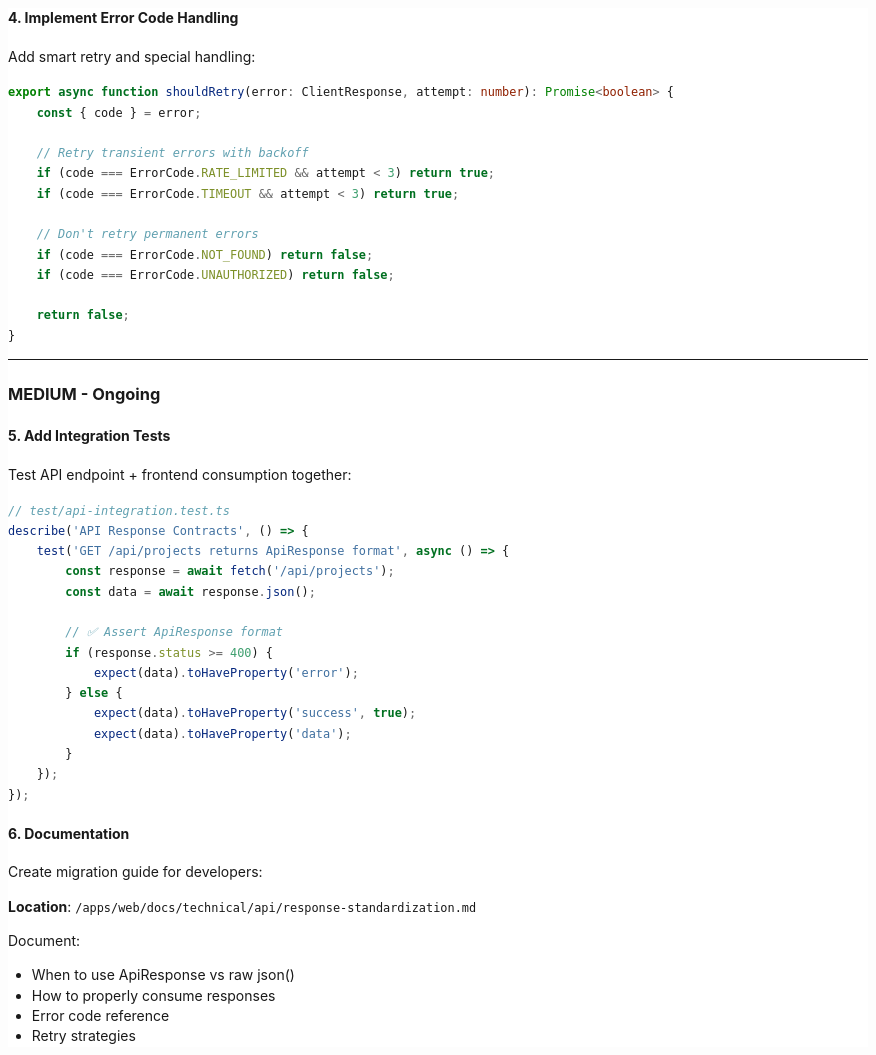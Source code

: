 #### 4. Implement Error Code Handling

Add smart retry and special handling:

```typescript
export async function shouldRetry(error: ClientResponse, attempt: number): Promise<boolean> {
	const { code } = error;

	// Retry transient errors with backoff
	if (code === ErrorCode.RATE_LIMITED && attempt < 3) return true;
	if (code === ErrorCode.TIMEOUT && attempt < 3) return true;

	// Don't retry permanent errors
	if (code === ErrorCode.NOT_FOUND) return false;
	if (code === ErrorCode.UNAUTHORIZED) return false;

	return false;
}
```

---

### MEDIUM - Ongoing

#### 5. Add Integration Tests

Test API endpoint + frontend consumption together:

```typescript
// test/api-integration.test.ts
describe('API Response Contracts', () => {
	test('GET /api/projects returns ApiResponse format', async () => {
		const response = await fetch('/api/projects');
		const data = await response.json();

		// ✅ Assert ApiResponse format
		if (response.status >= 400) {
			expect(data).toHaveProperty('error');
		} else {
			expect(data).toHaveProperty('success', true);
			expect(data).toHaveProperty('data');
		}
	});
});
```

#### 6. Documentation

Create migration guide for developers:

**Location**: `/apps/web/docs/technical/api/response-standardization.md`

Document:

- When to use ApiResponse vs raw json()
- How to properly consume responses
- Error code reference
- Retry strategies
